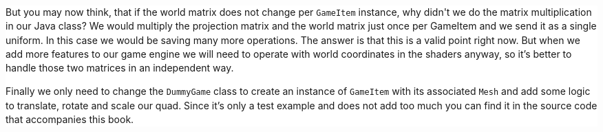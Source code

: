 But you may now think, that if the world matrix does not change per `GameItem` instance, why didn't we do the matrix multiplication in our Java class? We would multiply the projection matrix and the world matrix just once per GameItem and we send it as a single uniform. In this case we would be saving many more operations. The answer is that this is a valid point right now. But when we add more features to our game engine we will need to operate with world coordinates in the shaders anyway, so it’s better to handle those two matrices in an independent way.

Finally we only need to change the `DummyGame` class to create an instance of `GameItem` with its associated `Mesh` and add some logic to translate, rotate and scale our quad. Since it’s only a test example and does not add too much you can find it in the source code that accompanies this book.

